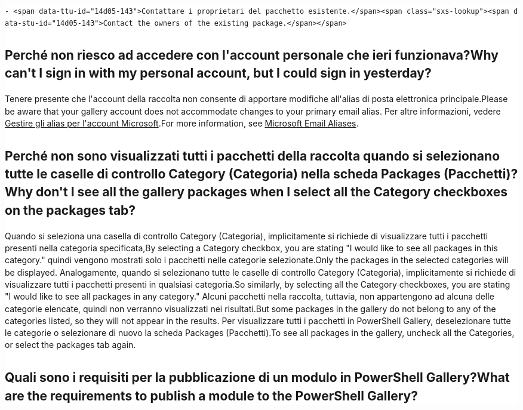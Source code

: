     - <span data-ttu-id="14d05-143">Contattare i proprietari del pacchetto esistente.</span><span class="sxs-lookup"><span data-stu-id="14d05-143">Contact the owners of the existing package.</span></span>

## <a name="why-cant-i-sign-in-with-my-personal-account-but-i-could-sign-in-yesterday"></a><span data-ttu-id="14d05-144">Perché non riesco ad accedere con l'account personale che ieri funzionava?</span><span class="sxs-lookup"><span data-stu-id="14d05-144">Why can't I sign in with my personal account, but I could sign in yesterday?</span></span>

<span data-ttu-id="14d05-145">Tenere presente che l'account della raccolta non consente di apportare modifiche all'alias di posta elettronica principale.</span><span class="sxs-lookup"><span data-stu-id="14d05-145">Please be aware that your gallery account does not accommodate changes to your primary email alias.</span></span> <span data-ttu-id="14d05-146">Per altre informazioni, vedere [Gestire gli alias per l'account Microsoft](https://windows.microsoft.com/windows/outlook/add-alias-account).</span><span class="sxs-lookup"><span data-stu-id="14d05-146">For more information, see [Microsoft Email Aliases](https://windows.microsoft.com/windows/outlook/add-alias-account).</span></span>

## <a name="why-dont-i-see-all-the-gallery-packages-when-i-select-all-the-category-checkboxes-on-the-packages-tab"></a><span data-ttu-id="14d05-147">Perché non sono visualizzati tutti i pacchetti della raccolta quando si selezionano tutte le caselle di controllo Category (Categoria) nella scheda Packages (Pacchetti)?</span><span class="sxs-lookup"><span data-stu-id="14d05-147">Why don't I see all the gallery packages when I select all the Category checkboxes on the packages tab?</span></span>

<span data-ttu-id="14d05-148">Quando si seleziona una casella di controllo Category (Categoria), implicitamente si richiede di visualizzare tutti i pacchetti presenti nella categoria specificata,</span><span class="sxs-lookup"><span data-stu-id="14d05-148">By selecting a Category checkbox, you are stating "I would like to see all packages in this category."</span></span> <span data-ttu-id="14d05-149">quindi vengono mostrati solo i pacchetti nelle categorie selezionate.</span><span class="sxs-lookup"><span data-stu-id="14d05-149">Only the packages in the selected categories will be displayed.</span></span> <span data-ttu-id="14d05-150">Analogamente, quando si selezionano tutte le caselle di controllo Category (Categoria), implicitamente si richiede di visualizzare tutti i pacchetti presenti in qualsiasi categoria.</span><span class="sxs-lookup"><span data-stu-id="14d05-150">So similarly, by selecting all the Category checkboxes, you are stating "I would like to see all packages in any category."</span></span> <span data-ttu-id="14d05-151">Alcuni pacchetti nella raccolta, tuttavia, non appartengono ad alcuna delle categorie elencate, quindi non verranno visualizzati nei risultati.</span><span class="sxs-lookup"><span data-stu-id="14d05-151">But some packages in the gallery do not belong to any of the categories listed, so they will not appear in the results.</span></span> <span data-ttu-id="14d05-152">Per visualizzare tutti i pacchetti in PowerShell Gallery, deselezionare tutte le categorie o selezionare di nuovo la scheda Packages (Pacchetti).</span><span class="sxs-lookup"><span data-stu-id="14d05-152">To see all packages in the gallery, uncheck all the Categories, or select the packages tab again.</span></span>

## <a name="what-are-the-requirements-to-publish-a-module-to-the-powershell-gallery"></a><span data-ttu-id="14d05-153">Quali sono i requisiti per la pubblicazione di un modulo in PowerShell Gallery?</span><span class="sxs-lookup"><span data-stu-id="14d05-153">What are the requirements to publish a module to the PowerShell Gallery?</span></span>
